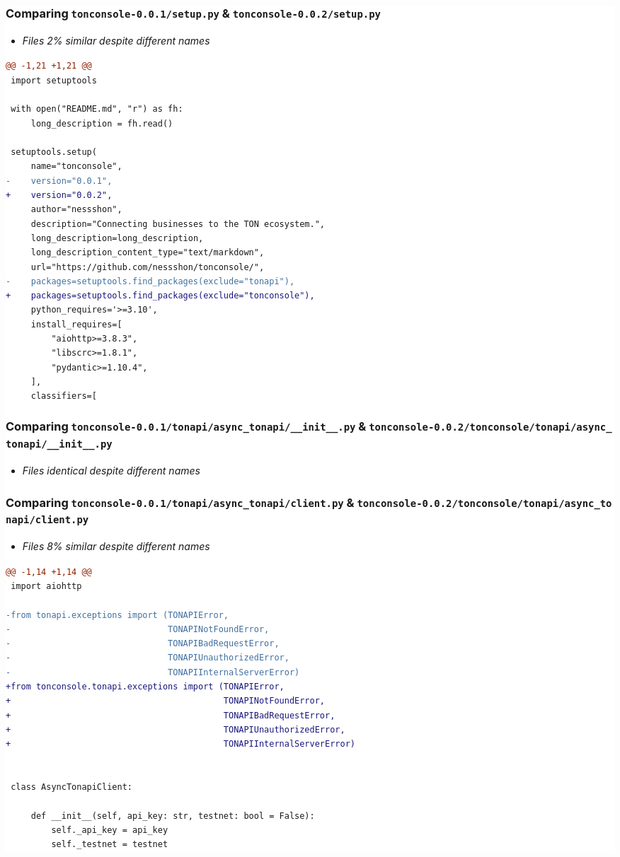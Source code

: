 ### Comparing `tonconsole-0.0.1/setup.py` & `tonconsole-0.0.2/setup.py`

 * *Files 2% similar despite different names*

```diff
@@ -1,21 +1,21 @@
 import setuptools
 
 with open("README.md", "r") as fh:
     long_description = fh.read()
 
 setuptools.setup(
     name="tonconsole",
-    version="0.0.1",
+    version="0.0.2",
     author="nessshon",
     description="Connecting businesses to the TON ecosystem.",
     long_description=long_description,
     long_description_content_type="text/markdown",
     url="https://github.com/nessshon/tonconsole/",
-    packages=setuptools.find_packages(exclude="tonapi"),
+    packages=setuptools.find_packages(exclude="tonconsole"),
     python_requires='>=3.10',
     install_requires=[
         "aiohttp>=3.8.3",
         "libscrc>=1.8.1",
         "pydantic>=1.10.4",
     ],
     classifiers=[
```

### Comparing `tonconsole-0.0.1/tonapi/async_tonapi/__init__.py` & `tonconsole-0.0.2/tonconsole/tonapi/async_tonapi/__init__.py`

 * *Files identical despite different names*

### Comparing `tonconsole-0.0.1/tonapi/async_tonapi/client.py` & `tonconsole-0.0.2/tonconsole/tonapi/async_tonapi/client.py`

 * *Files 8% similar despite different names*

```diff
@@ -1,14 +1,14 @@
 import aiohttp
 
-from tonapi.exceptions import (TONAPIError,
-                               TONAPINotFoundError,
-                               TONAPIBadRequestError,
-                               TONAPIUnauthorizedError,
-                               TONAPIInternalServerError)
+from tonconsole.tonapi.exceptions import (TONAPIError,
+                                          TONAPINotFoundError,
+                                          TONAPIBadRequestError,
+                                          TONAPIUnauthorizedError,
+                                          TONAPIInternalServerError)
 
 
 class AsyncTonapiClient:
 
     def __init__(self, api_key: str, testnet: bool = False):
         self._api_key = api_key
         self._testnet = testnet
```